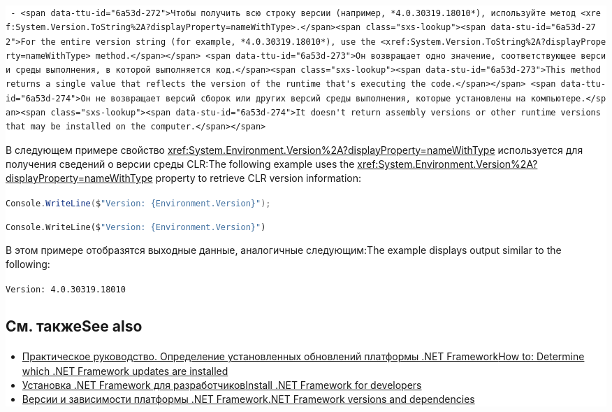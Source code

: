      - <span data-ttu-id="6a53d-272">Чтобы получить всю строку версии (например, *4.0.30319.18010*), используйте метод <xref:System.Version.ToString%2A?displayProperty=nameWithType>.</span><span class="sxs-lookup"><span data-stu-id="6a53d-272">For the entire version string (for example, *4.0.30319.18010*), use the <xref:System.Version.ToString%2A?displayProperty=nameWithType> method.</span></span> <span data-ttu-id="6a53d-273">Он возвращает одно значение, соответствующее версии среды выполнения, в которой выполняется код.</span><span class="sxs-lookup"><span data-stu-id="6a53d-273">This method returns a single value that reflects the version of the runtime that's executing the code.</span></span> <span data-ttu-id="6a53d-274">Он не возвращает версий сборок или других версий среды выполнения, которые установлены на компьютере.</span><span class="sxs-lookup"><span data-stu-id="6a53d-274">It doesn't return assembly versions or other runtime versions that may be installed on the computer.</span></span>

  <span data-ttu-id="6a53d-275">В следующем примере свойство <xref:System.Environment.Version%2A?displayProperty=nameWithType> используется для получения сведений о версии среды CLR:</span><span class="sxs-lookup"><span data-stu-id="6a53d-275">The following example uses the <xref:System.Environment.Version%2A?displayProperty=nameWithType> property to retrieve CLR version information:</span></span>

  ```csharp
  Console.WriteLine($"Version: {Environment.Version}");
  ```

  ```vb
  Console.WriteLine($"Version: {Environment.Version}")
  ```

  <span data-ttu-id="6a53d-276">В этом примере отобразятся выходные данные, аналогичные следующим:</span><span class="sxs-lookup"><span data-stu-id="6a53d-276">The example displays output similar to the following:</span></span>

  ```output
  Version: 4.0.30319.18010
  ```

## <a name="see-also"></a><span data-ttu-id="6a53d-277">См. также</span><span class="sxs-lookup"><span data-stu-id="6a53d-277">See also</span></span>

- [<span data-ttu-id="6a53d-278">Практическое руководство. Определение установленных обновлений платформы .NET Framework</span><span class="sxs-lookup"><span data-stu-id="6a53d-278">How to: Determine which .NET Framework updates are installed</span></span>](how-to-determine-which-net-framework-updates-are-installed.md)
- [<span data-ttu-id="6a53d-279">Установка .NET Framework для разработчиков</span><span class="sxs-lookup"><span data-stu-id="6a53d-279">Install .NET Framework for developers</span></span>](../install/guide-for-developers.md)
- [<span data-ttu-id="6a53d-280">Версии и зависимости платформы .NET Framework</span><span class="sxs-lookup"><span data-stu-id="6a53d-280">.NET Framework versions and dependencies</span></span>](versions-and-dependencies.md)

